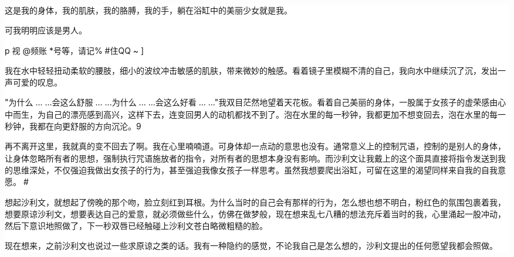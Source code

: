 

这是我的身体，我的肌肤，我的胳膊，我的手，躺在浴缸中的美丽少女就是我。





可我明明应该是男人。



p 视 @频账 *号等，请记% #住QQ ~ ]





我在水中轻轻扭动柔软的腰肢，细小的波纹冲击敏感的肌肤，带来微妙的触感。看着镜子里模糊不清的自己，我向水中继续沉了沉，发出一声可爱的叹息。





"为什么 ... ...会这么舒服 ... ...为什么 ... ...会这么好看 ... ..."我双目茫然地望着天花板。看着自己美丽的身体，一股属于女孩子的虚荣感由心中而生，为自己的漂亮感到高兴，这样下去，连变回男人的动机都找不到了。泡在水里的每一秒钟，我都更加不想变回去，泡在水里的每一秒钟，我都在向更舒服的方向沉沦。9





再不离开这里，我就真的变不回去了啊。我在心里喃喃道。可身体却一点动的意思也没有。通常意义上的控制咒语，控制的是别人的身体，让身体忽略所有者的思想，强制执行咒语施放者的指令，对所有者的思想本身没有影响。而沙利文让我戴上的这个面具直接将指令发送到我的思维深处，不仅强迫我做出女孩子的行为，甚至强迫我像女孩子一样思考。虽然我想要爬出浴缸，可留在这里的渴望同样来自我的自我意愿。 #







想起沙利文，就想起了傍晚的那个吻，脸立刻红到耳根。为什么当时的自己会有那样的行为，怎么想也想不明白，粉红色的氛围包裹着我，想要原谅沙利文，想要表达自己的爱意，就必须做些什么，仿佛在做梦般，现在想来乱七八糟的想法充斥着当时的我，心里涌起一股冲动，然后下意识地照做了，下一秒双唇已经触碰上沙利文苍白略微粗糙的脸。





现在想来，之前沙利文也说过一些求原谅之类的话。我有一种隐约的感觉，不论我自己是怎么想的，沙利文提出的任何愿望我都会照做。







